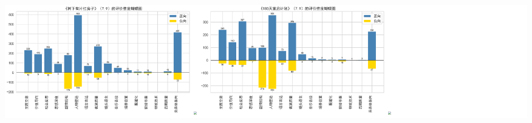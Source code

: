 <img src="img/树下有片红房子评价维度蝴蝶图.png" style="zoom: 30%;" />
<img src="img/家里家外评价维度蝴蝶图.png" style="zoom: 30%;" />
<img src="img/180天重启计划评价维度蝴蝶图.png" style="zoom: 30%;" />
<img src="img/今人不见古时玥评价维度蝴蝶图.png" style="zoom: 30%;" />
